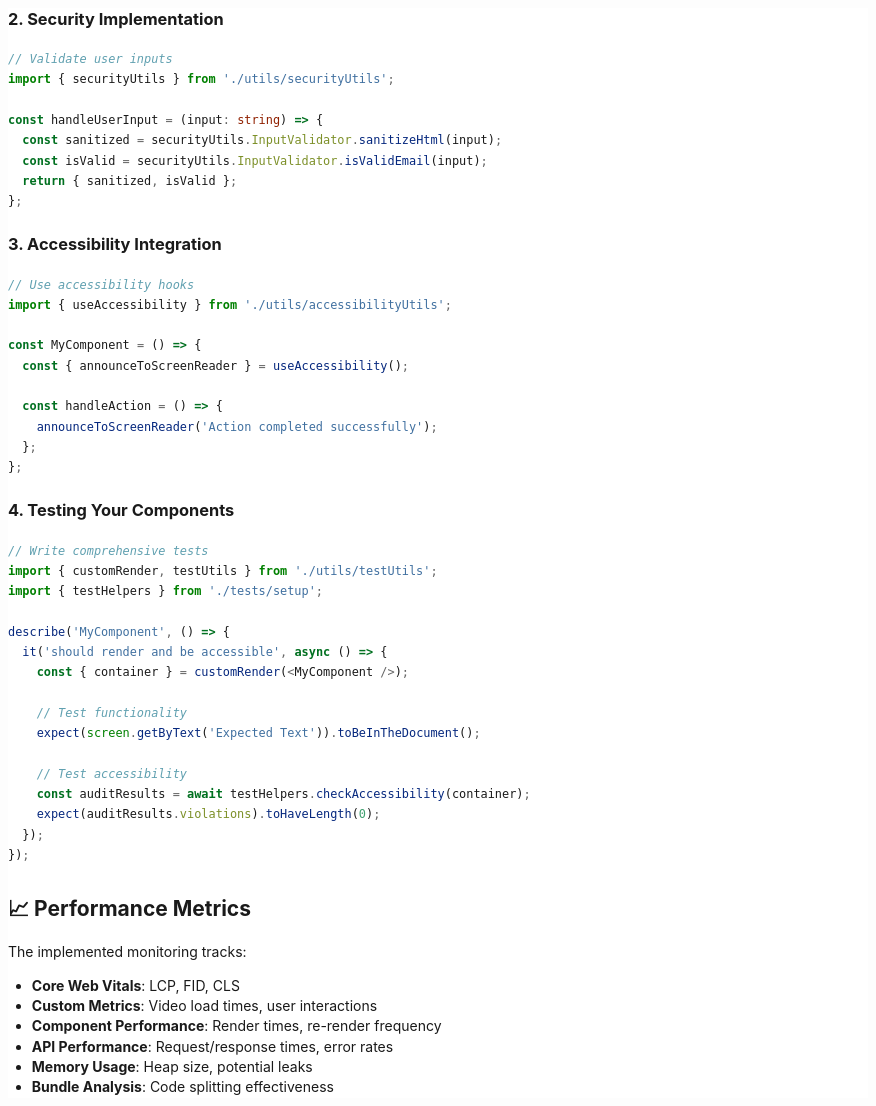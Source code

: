 ### 2. Security Implementation
```typescript
// Validate user inputs
import { securityUtils } from './utils/securityUtils';

const handleUserInput = (input: string) => {
  const sanitized = securityUtils.InputValidator.sanitizeHtml(input);
  const isValid = securityUtils.InputValidator.isValidEmail(input);
  return { sanitized, isValid };
};
```

### 3. Accessibility Integration
```typescript
// Use accessibility hooks
import { useAccessibility } from './utils/accessibilityUtils';

const MyComponent = () => {
  const { announceToScreenReader } = useAccessibility();
  
  const handleAction = () => {
    announceToScreenReader('Action completed successfully');
  };
};
```

### 4. Testing Your Components
```typescript
// Write comprehensive tests
import { customRender, testUtils } from './utils/testUtils';
import { testHelpers } from './tests/setup';

describe('MyComponent', () => {
  it('should render and be accessible', async () => {
    const { container } = customRender(<MyComponent />);
    
    // Test functionality
    expect(screen.getByText('Expected Text')).toBeInTheDocument();
    
    // Test accessibility
    const auditResults = await testHelpers.checkAccessibility(container);
    expect(auditResults.violations).toHaveLength(0);
  });
});
```

## 📈 Performance Metrics

The implemented monitoring tracks:

- **Core Web Vitals**: LCP, FID, CLS
- **Custom Metrics**: Video load times, user interactions
- **Component Performance**: Render times, re-render frequency
- **API Performance**: Request/response times, error rates
- **Memory Usage**: Heap size, potential leaks
- **Bundle Analysis**: Code splitting effectiveness
